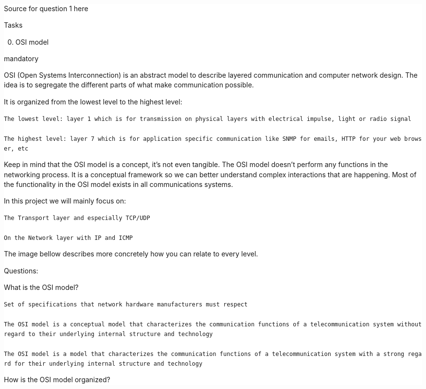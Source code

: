 Source for question 1 here

Tasks

0. OSI model

mandatory



OSI (Open Systems Interconnection) is an abstract model to describe layered communication and computer network design. The idea is to segregate the different parts of what make communication possible.



It is organized from the lowest level to the highest level:



    The lowest level: layer 1 which is for transmission on physical layers with electrical impulse, light or radio signal

    The highest level: layer 7 which is for application specific communication like SNMP for emails, HTTP for your web browser, etc



Keep in mind that the OSI model is a concept, it’s not even tangible. The OSI model doesn’t perform any functions in the networking process. It is a conceptual framework so we can better understand complex interactions that are happening. Most of the functionality in the OSI model exists in all communications systems.



In this project we will mainly focus on:



    The Transport layer and especially TCP/UDP

    On the Network layer with IP and ICMP



The image bellow describes more concretely how you can relate to every level.



Questions:



What is the OSI model?



    Set of specifications that network hardware manufacturers must respect

    The OSI model is a conceptual model that characterizes the communication functions of a telecommunication system without regard to their underlying internal structure and technology

    The OSI model is a model that characterizes the communication functions of a telecommunication system with a strong regard for their underlying internal structure and technology



How is the OSI model organized?

